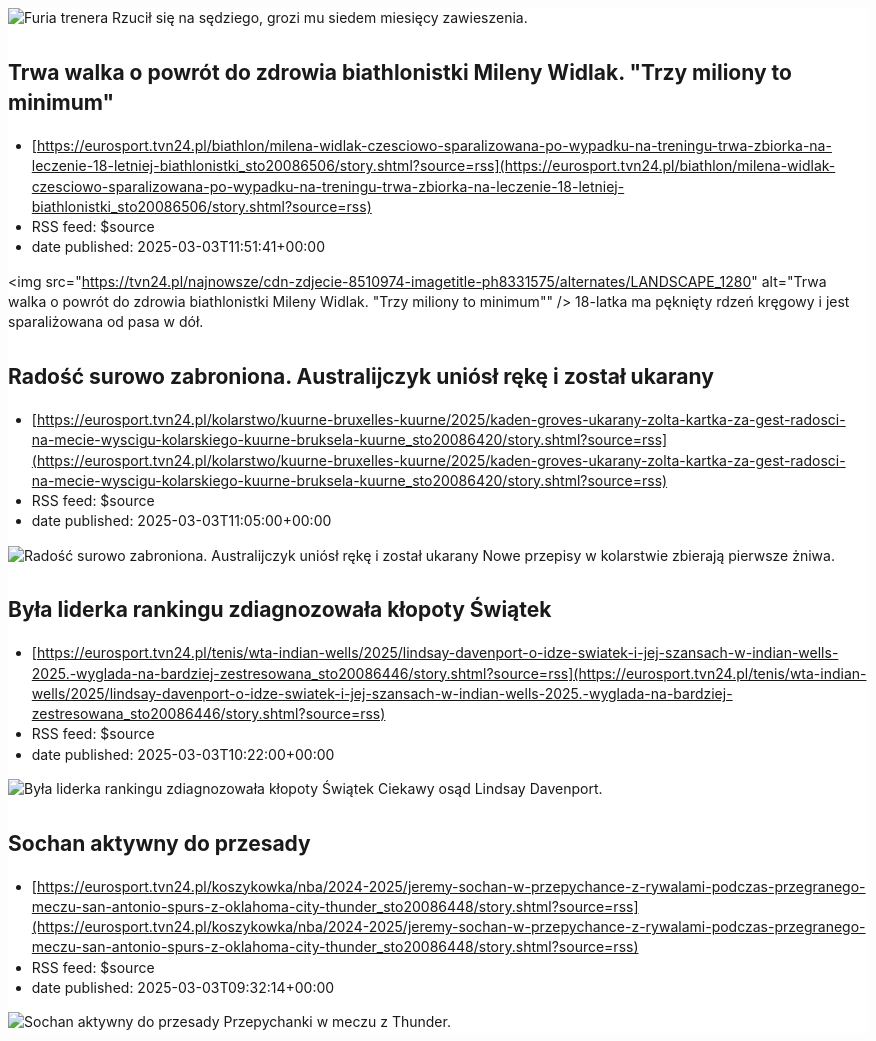 <img src="https://tvn24.pl/najnowsze/cdn-zdjecie-6907399-imagetitle/alternates/LANDSCAPE_1280" alt="Furia trenera" />
    Rzucił się na sędziego, grozi mu siedem miesięcy zawieszenia.

## Trwa walka o powrót do zdrowia biathlonistki Mileny Widlak. "Trzy miliony to minimum"
 - [https://eurosport.tvn24.pl/biathlon/milena-widlak-czesciowo-sparalizowana-po-wypadku-na-treningu-trwa-zbiorka-na-leczenie-18-letniej-biathlonistki_sto20086506/story.shtml?source=rss](https://eurosport.tvn24.pl/biathlon/milena-widlak-czesciowo-sparalizowana-po-wypadku-na-treningu-trwa-zbiorka-na-leczenie-18-letniej-biathlonistki_sto20086506/story.shtml?source=rss)
 - RSS feed: $source
 - date published: 2025-03-03T11:51:41+00:00

<img src="https://tvn24.pl/najnowsze/cdn-zdjecie-8510974-imagetitle-ph8331575/alternates/LANDSCAPE_1280" alt="Trwa walka o powrót do zdrowia biathlonistki Mileny Widlak. "Trzy miliony to minimum"" />
    18-latka ma pęknięty rdzeń kręgowy i jest sparaliżowana od pasa w dół.

## Radość surowo zabroniona. Australijczyk uniósł rękę i został ukarany
 - [https://eurosport.tvn24.pl/kolarstwo/kuurne-bruxelles-kuurne/2025/kaden-groves-ukarany-zolta-kartka-za-gest-radosci-na-mecie-wyscigu-kolarskiego-kuurne-bruksela-kuurne_sto20086420/story.shtml?source=rss](https://eurosport.tvn24.pl/kolarstwo/kuurne-bruxelles-kuurne/2025/kaden-groves-ukarany-zolta-kartka-za-gest-radosci-na-mecie-wyscigu-kolarskiego-kuurne-bruksela-kuurne_sto20086420/story.shtml?source=rss)
 - RSS feed: $source
 - date published: 2025-03-03T11:05:00+00:00

<img src="https://tvn24.pl/najnowsze/cdn-zdjecie-5172670-imagetitle-ph8331462/alternates/LANDSCAPE_1280" alt="Radość surowo zabroniona. Australijczyk uniósł rękę i został ukarany" />
    Nowe przepisy w kolarstwie zbierają pierwsze żniwa.

## Była liderka rankingu zdiagnozowała kłopoty Świątek
 - [https://eurosport.tvn24.pl/tenis/wta-indian-wells/2025/lindsay-davenport-o-idze-swiatek-i-jej-szansach-w-indian-wells-2025.-wyglada-na-bardziej-zestresowana_sto20086446/story.shtml?source=rss](https://eurosport.tvn24.pl/tenis/wta-indian-wells/2025/lindsay-davenport-o-idze-swiatek-i-jej-szansach-w-indian-wells-2025.-wyglada-na-bardziej-zestresowana_sto20086446/story.shtml?source=rss)
 - RSS feed: $source
 - date published: 2025-03-03T10:22:00+00:00

<img src="https://tvn24.pl/najnowsze/cdn-zdjecie-5800622-imagetitle/alternates/LANDSCAPE_1280" alt="Była liderka rankingu zdiagnozowała kłopoty Świątek" />
    Ciekawy osąd Lindsay Davenport.

## Sochan aktywny do przesady
 - [https://eurosport.tvn24.pl/koszykowka/nba/2024-2025/jeremy-sochan-w-przepychance-z-rywalami-podczas-przegranego-meczu-san-antonio-spurs-z-oklahoma-city-thunder_sto20086448/story.shtml?source=rss](https://eurosport.tvn24.pl/koszykowka/nba/2024-2025/jeremy-sochan-w-przepychance-z-rywalami-podczas-przegranego-meczu-san-antonio-spurs-z-oklahoma-city-thunder_sto20086448/story.shtml?source=rss)
 - RSS feed: $source
 - date published: 2025-03-03T09:32:14+00:00

<img src="https://tvn24.pl/najnowsze/cdn-zdjecie-5462248-imagetitle/alternates/LANDSCAPE_1280" alt="Sochan aktywny do przesady" />
    Przepychanki w meczu z Thunder.
